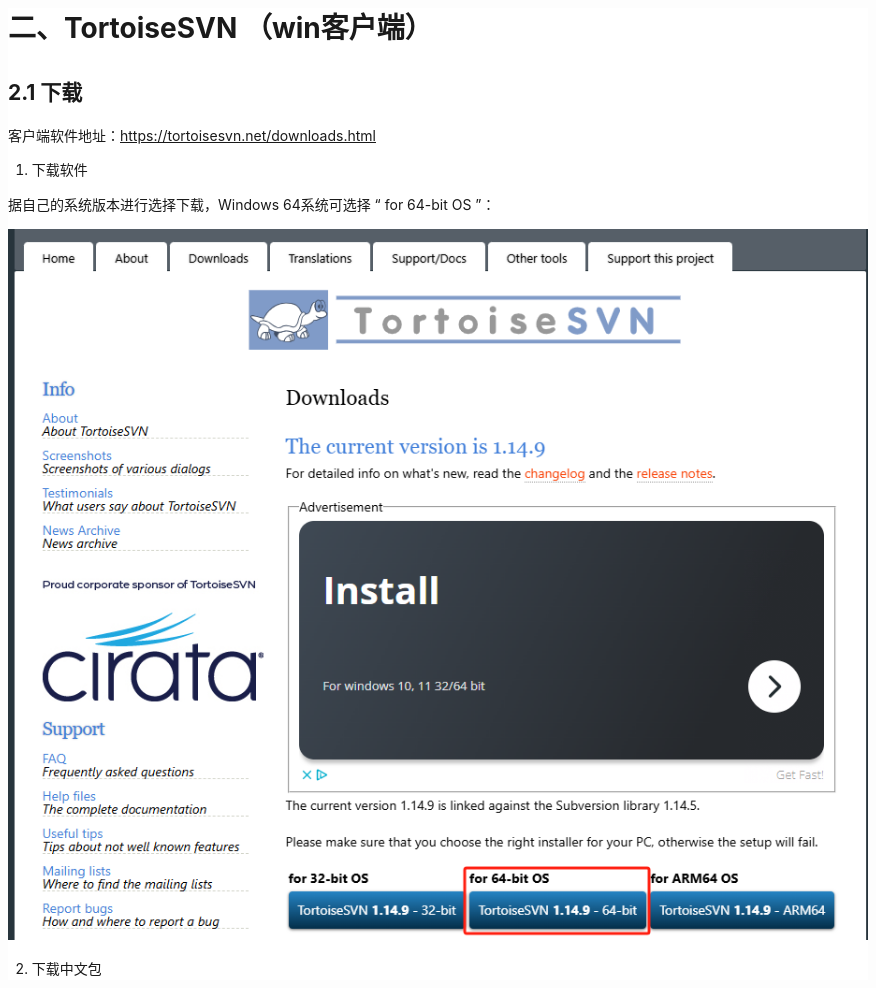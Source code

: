 
# 二、TortoiseSVN （win客户端）

## 2.1 下载


客户端软件地址：https://tortoisesvn.net/downloads.html

1. 下载软件

据自己的系统版本进行选择下载，Windows 64系统可选择 “ for 64-bit OS ”：

![](/other/version/svn/076.png)

2. 下载中文包
